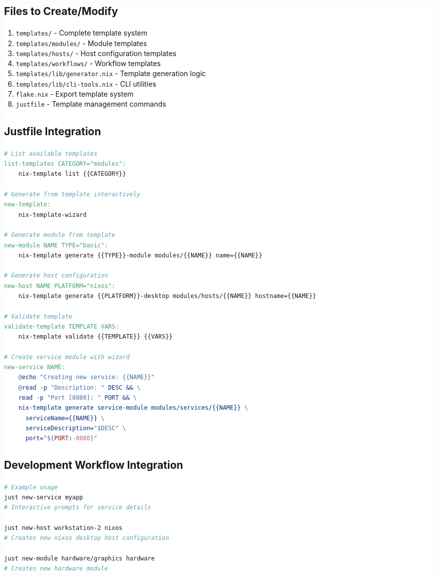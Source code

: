 
## Files to Create/Modify

1. `templates/` - Complete template system
1. `templates/modules/` - Module templates
1. `templates/hosts/` - Host configuration templates
1. `templates/workflows/` - Workflow templates
1. `templates/lib/generator.nix` - Template generation logic
1. `templates/lib/cli-tools.nix` - CLI utilities
1. `flake.nix` - Export template system
1. `justfile` - Template management commands

## Justfile Integration

```makefile
# List available templates
list-templates CATEGORY="modules":
    nix-template list {{CATEGORY}}

# Generate from template interactively
new-template:
    nix-template-wizard

# Generate module from template
new-module NAME TYPE="basic":
    nix-template generate {{TYPE}}-module modules/{{NAME}} name={{NAME}}

# Generate host configuration
new-host NAME PLATFORM="nixos":
    nix-template generate {{PLATFORM}}-desktop modules/hosts/{{NAME}} hostname={{NAME}}

# Validate template
validate-template TEMPLATE VARS:
    nix-template validate {{TEMPLATE}} {{VARS}}

# Create service module with wizard
new-service NAME:
    @echo "Creating new service: {{NAME}}"
    @read -p "Description: " DESC && \
    read -p "Port [8080]: " PORT && \
    nix-template generate service-module modules/services/{{NAME}} \
      serviceName={{NAME}} \
      serviceDescription="$DESC" \
      port="${PORT:-8080}"
```

## Development Workflow Integration

```bash
# Example usage
just new-service myapp
# Interactive prompts for service details

just new-host workstation-2 nixos
# Creates new nixos desktop host configuration

just new-module hardware/graphics hardware
# Creates new hardware module
```
